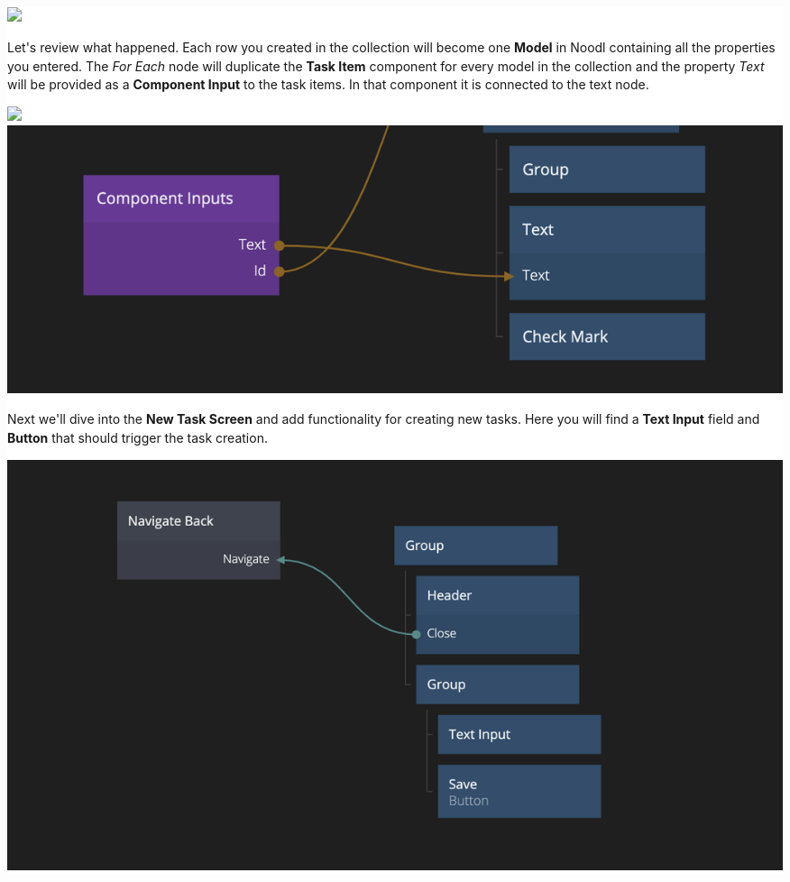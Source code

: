 <div class="ndl-images">
    <img src="/guides/models-and-collections/connected-tasks.png" class="ndl-image med"></img>   
</div>

Let's review what happened. Each row you created in the collection will become one **Model** in Noodl containing all the properties you entered. The _For Each_ node will duplicate the **Task Item** component for every model in the collection and the property _Text_ will be provided as a **Component Input** to the task items. In that component it is connected to the text node.

<div class="ndl-images">
    <img src="/guides/models-and-collections/example-tasks-2.png" class="ndl-image large"></img>   
</div>

<div class="ndl-images">
    <img src="/guides/models-and-collections/task-item-text-connected.png" class="ndl-image large"></img>   
</div>

Next we'll dive into the **New Task Screen** and add functionality for creating new tasks. Here you will find a **Text Input** field and **Button** that should trigger the task creation.

<div class="ndl-images">
    <img src="/guides/models-and-collections/new-task-screen.png" class="ndl-image large"></img>  
</div>

